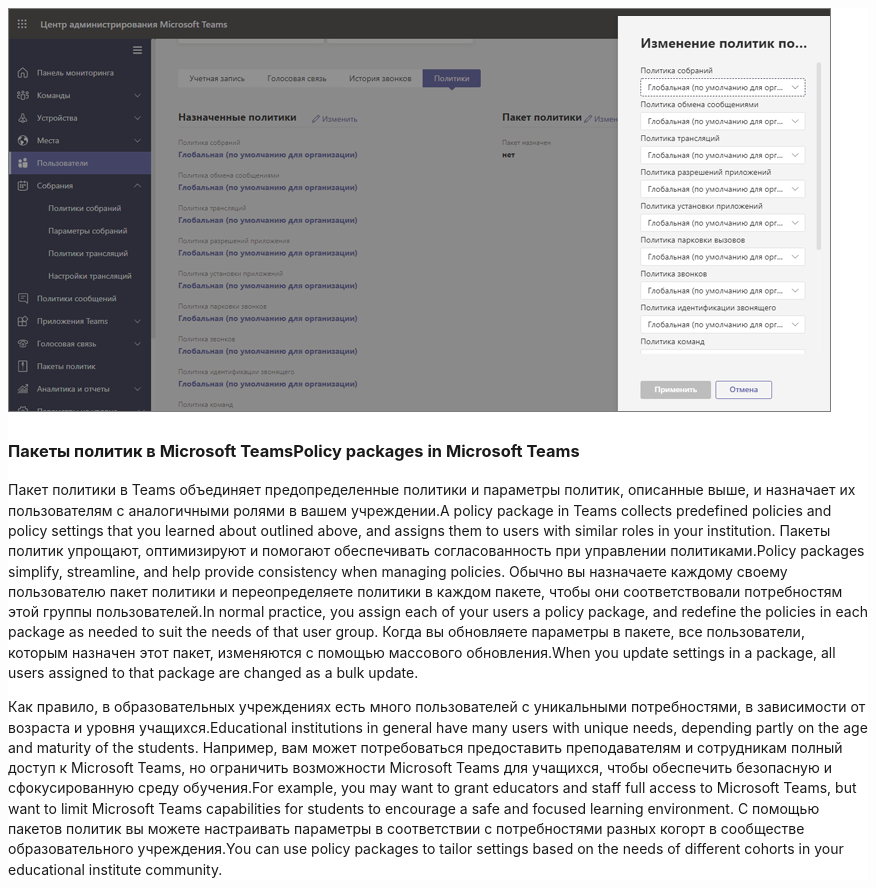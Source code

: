 ![Область "Изменение политики пользователей" в правой части поверх страницы "Назначенные политики".](media/edu-edit-user-policies-pane.png)

### <a name="policy-packages-in-microsoft-teams"></a><span data-ttu-id="1b2d7-154">Пакеты политик в Microsoft Teams</span><span class="sxs-lookup"><span data-stu-id="1b2d7-154">Policy packages in Microsoft Teams</span></span>

<span data-ttu-id="1b2d7-155">Пакет политики в Teams объединяет предопределенные политики и параметры политик, описанные выше, и назначает их пользователям с аналогичными ролями в вашем учреждении.</span><span class="sxs-lookup"><span data-stu-id="1b2d7-155">A policy package in Teams collects predefined policies and policy settings that you learned about outlined above, and assigns them to users with similar roles in your institution.</span></span> <span data-ttu-id="1b2d7-156">Пакеты политик упрощают, оптимизируют и помогают обеспечивать согласованность при управлении политиками.</span><span class="sxs-lookup"><span data-stu-id="1b2d7-156">Policy packages simplify, streamline, and help provide consistency when managing policies.</span></span> <span data-ttu-id="1b2d7-157">Обычно вы назначаете каждому своему пользователю пакет политики и переопределяете политики в каждом пакете, чтобы они соответствовали потребностям этой группы пользователей.</span><span class="sxs-lookup"><span data-stu-id="1b2d7-157">In normal practice, you assign each of your users a policy package, and  redefine the policies in each package as needed to suit the needs of that user group.</span></span> <span data-ttu-id="1b2d7-158">Когда вы обновляете параметры в пакете, все пользователи, которым назначен этот пакет, изменяются с помощью массового обновления.</span><span class="sxs-lookup"><span data-stu-id="1b2d7-158">When you update settings in a package, all users assigned to that package are changed as a bulk update.</span></span>

<span data-ttu-id="1b2d7-159">Как правило, в образовательных учреждениях есть много пользователей с уникальными потребностями, в зависимости от возраста и уровня учащихся.</span><span class="sxs-lookup"><span data-stu-id="1b2d7-159">Educational institutions in general have many users with unique needs, depending partly on the age and maturity of the students.</span></span> <span data-ttu-id="1b2d7-160">Например, вам может потребоваться предоставить преподавателям и сотрудникам полный доступ к Microsoft Teams, но ограничить возможности Microsoft Teams для учащихся, чтобы обеспечить безопасную и сфокусированную среду обучения.</span><span class="sxs-lookup"><span data-stu-id="1b2d7-160">For example, you may want to grant educators and staff full access to Microsoft Teams, but want to limit Microsoft Teams capabilities for students to encourage a safe and focused learning environment.</span></span> <span data-ttu-id="1b2d7-161">С помощью пакетов политик вы можете настраивать параметры в соответствии с потребностями разных когорт в сообществе образовательного учреждения.</span><span class="sxs-lookup"><span data-stu-id="1b2d7-161">You can use policy packages to tailor settings based on the needs of different cohorts in your educational institute community.</span></span>
